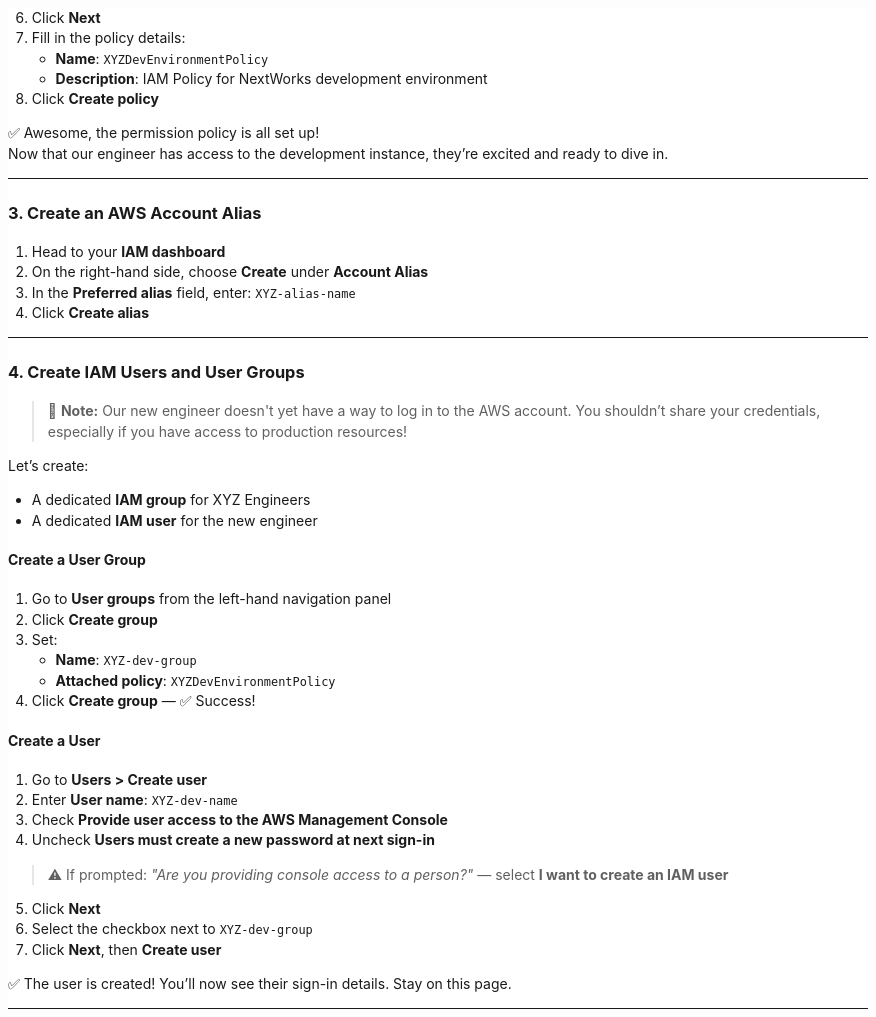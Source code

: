 
6. Click **Next**  
7. Fill in the policy details:  
   - **Name**: `XYZDevEnvironmentPolicy`  
   - **Description**: IAM Policy for NextWorks development environment  
8. Click **Create policy**

✅ Awesome, the permission policy is all set up!  
Now that our engineer has access to the development instance, they’re excited and ready to dive in.

---

### 3. Create an AWS Account Alias

1. Head to your **IAM dashboard**  
2. On the right-hand side, choose **Create** under **Account Alias**  
3. In the **Preferred alias** field, enter: `XYZ-alias-name`  
4. Click **Create alias**

---

### 4. Create IAM Users and User Groups

> 📝 **Note:** Our new engineer doesn't yet have a way to log in to the AWS account. You shouldn’t share your credentials, especially if you have access to production resources!

Let’s create:

- A dedicated **IAM group** for XYZ Engineers  
- A dedicated **IAM user** for the new engineer

#### Create a User Group

1. Go to **User groups** from the left-hand navigation panel  
2. Click **Create group**  
3. Set:  
   - **Name**: `XYZ-dev-group`  
   - **Attached policy**: `XYZDevEnvironmentPolicy`  
4. Click **Create group** — ✅ Success!

#### Create a User

1. Go to **Users > Create user**  
2. Enter **User name**: `XYZ-dev-name`  
3. Check **Provide user access to the AWS Management Console**  
4. Uncheck **Users must create a new password at next sign-in**

> ⚠️ If prompted: *"Are you providing console access to a person?"* — select **I want to create an IAM user**

5. Click **Next**  
6. Select the checkbox next to `XYZ-dev-group`  
7. Click **Next**, then **Create user**

✅ The user is created! You’ll now see their sign-in details. Stay on this page.

---
